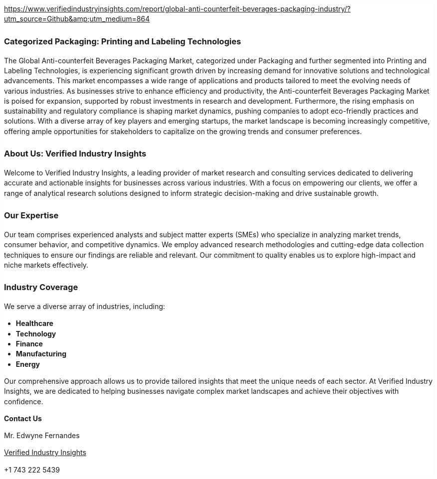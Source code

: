 </strong><a href="https://www.verifiedindustryinsights.com/report/global-anti-counterfeit-beverages-packaging-industry/?utm_source=Github&amp;utm_medium=864">https://www.verifiedindustryinsights.com/report/global-anti-counterfeit-beverages-packaging-industry/?utm_source=Github&amp;utm_medium=864</a>&nbsp;</p><h3>Categorized Packaging: Printing and Labeling Technologies </h3><p>The Global Anti-counterfeit Beverages Packaging Market, categorized under Packaging and further segmented into Printing and Labeling Technologies, is experiencing significant growth driven by increasing demand for innovative solutions and technological advancements. This market encompasses a wide range of applications and products tailored to meet the evolving needs of various industries. As businesses strive to enhance efficiency and productivity, the Anti-counterfeit Beverages Packaging Market is poised for expansion, supported by robust investments in research and development. Furthermore, the rising emphasis on sustainability and regulatory compliance is shaping market dynamics, pushing companies to adopt eco-friendly practices and solutions. With a diverse array of key players and emerging startups, the market landscape is becoming increasingly competitive, offering ample opportunities for stakeholders to capitalize on the growing trends and consumer preferences.</p><h3>About Us: Verified Industry Insights</h3><p>Welcome to Verified Industry Insights, a leading provider of market research and consulting services dedicated to delivering accurate and actionable insights for businesses across various industries. With a focus on empowering our clients, we offer a range of analytical research solutions designed to inform strategic decision-making and drive sustainable growth.</p><h3>Our Expertise</h3><p>Our team comprises experienced analysts and subject matter experts (SMEs) who specialize in analyzing market trends, consumer behavior, and competitive dynamics. We employ advanced research methodologies and cutting-edge data collection techniques to ensure our findings are reliable and relevant. Our commitment to quality enables us to explore high-impact and niche markets effectively.</p><h3>Industry Coverage</h3><p>We serve a diverse array of industries, including:</p><ul><li><strong>Healthcare</strong></li><li><strong>Technology</strong></li><li><strong>Finance</strong></li><li><strong>Manufacturing</strong></li><li><strong>Energy</strong></li></ul><p>Our comprehensive approach allows us to provide tailored insights that meet the unique needs of each sector. At Verified Industry Insights, we are dedicated to helping businesses navigate complex market landscapes and achieve their objectives with confidence.</p><p><strong>Contact Us</strong></p><p>Mr. Edwyne Fernandes</p><p><a href="https://www.verifiedindustryinsights.com/">Verified Industry Insights</a></p><p>+1 743 222 5439</p>
